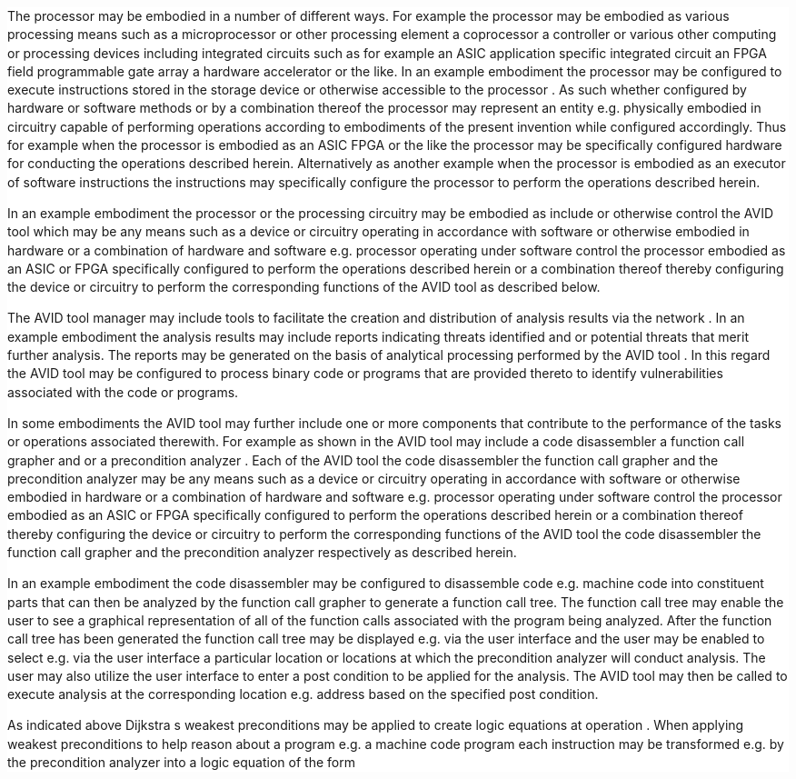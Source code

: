 The processor may be embodied in a number of different ways. For example the processor may be embodied as various processing means such as a microprocessor or other processing element a coprocessor a controller or various other computing or processing devices including integrated circuits such as for example an ASIC application specific integrated circuit an FPGA field programmable gate array a hardware accelerator or the like. In an example embodiment the processor may be configured to execute instructions stored in the storage device or otherwise accessible to the processor . As such whether configured by hardware or software methods or by a combination thereof the processor may represent an entity e.g. physically embodied in circuitry capable of performing operations according to embodiments of the present invention while configured accordingly. Thus for example when the processor is embodied as an ASIC FPGA or the like the processor may be specifically configured hardware for conducting the operations described herein. Alternatively as another example when the processor is embodied as an executor of software instructions the instructions may specifically configure the processor to perform the operations described herein.

In an example embodiment the processor or the processing circuitry may be embodied as include or otherwise control the AVID tool which may be any means such as a device or circuitry operating in accordance with software or otherwise embodied in hardware or a combination of hardware and software e.g. processor operating under software control the processor embodied as an ASIC or FPGA specifically configured to perform the operations described herein or a combination thereof thereby configuring the device or circuitry to perform the corresponding functions of the AVID tool as described below.

The AVID tool manager may include tools to facilitate the creation and distribution of analysis results via the network . In an example embodiment the analysis results may include reports indicating threats identified and or potential threats that merit further analysis. The reports may be generated on the basis of analytical processing performed by the AVID tool . In this regard the AVID tool may be configured to process binary code or programs that are provided thereto to identify vulnerabilities associated with the code or programs.

In some embodiments the AVID tool may further include one or more components that contribute to the performance of the tasks or operations associated therewith. For example as shown in the AVID tool may include a code disassembler a function call grapher and or a precondition analyzer . Each of the AVID tool the code disassembler the function call grapher and the precondition analyzer may be any means such as a device or circuitry operating in accordance with software or otherwise embodied in hardware or a combination of hardware and software e.g. processor operating under software control the processor embodied as an ASIC or FPGA specifically configured to perform the operations described herein or a combination thereof thereby configuring the device or circuitry to perform the corresponding functions of the AVID tool the code disassembler the function call grapher and the precondition analyzer respectively as described herein.

In an example embodiment the code disassembler may be configured to disassemble code e.g. machine code into constituent parts that can then be analyzed by the function call grapher to generate a function call tree. The function call tree may enable the user to see a graphical representation of all of the function calls associated with the program being analyzed. After the function call tree has been generated the function call tree may be displayed e.g. via the user interface and the user may be enabled to select e.g. via the user interface a particular location or locations at which the precondition analyzer will conduct analysis. The user may also utilize the user interface to enter a post condition to be applied for the analysis. The AVID tool may then be called to execute analysis at the corresponding location e.g. address based on the specified post condition.

As indicated above Dijkstra s weakest preconditions may be applied to create logic equations at operation . When applying weakest preconditions to help reason about a program e.g. a machine code program each instruction may be transformed e.g. by the precondition analyzer into a logic equation of the form
